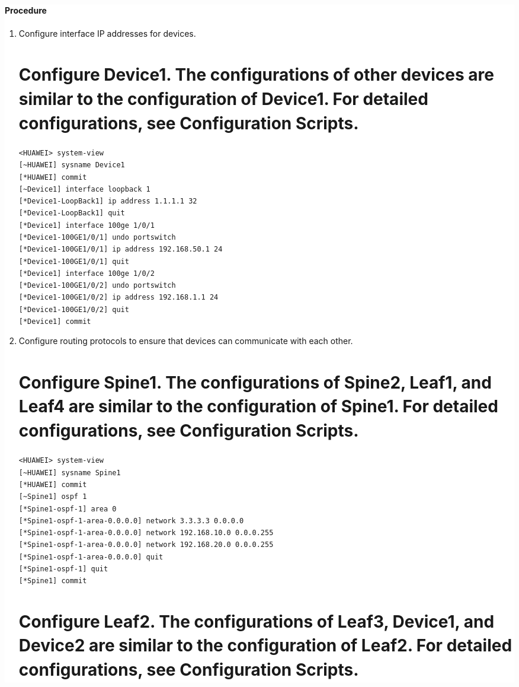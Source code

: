 
#### Procedure

1. Configure interface IP addresses for devices.
   
   
   
   # Configure Device1. The configurations of other devices are similar to the configuration of Device1. For detailed configurations, see Configuration Scripts.
   
   ```
   <HUAWEI> system-view
   [~HUAWEI] sysname Device1
   [*HUAWEI] commit
   [~Device1] interface loopback 1
   [*Device1-LoopBack1] ip address 1.1.1.1 32
   [*Device1-LoopBack1] quit
   [*Device1] interface 100ge 1/0/1
   [*Device1-100GE1/0/1] undo portswitch
   [*Device1-100GE1/0/1] ip address 192.168.50.1 24
   [*Device1-100GE1/0/1] quit
   [*Device1] interface 100ge 1/0/2
   [*Device1-100GE1/0/2] undo portswitch
   [*Device1-100GE1/0/2] ip address 192.168.1.1 24
   [*Device1-100GE1/0/2] quit
   [*Device1] commit
   ```
2. Configure routing protocols to ensure that devices can communicate with each other.
   
   
   
   # Configure Spine1. The configurations of Spine2, Leaf1, and Leaf4 are similar to the configuration of Spine1. For detailed configurations, see Configuration Scripts.
   
   ```
   <HUAWEI> system-view
   [~HUAWEI] sysname Spine1
   [*HUAWEI] commit
   [~Spine1] ospf 1
   [*Spine1-ospf-1] area 0
   [*Spine1-ospf-1-area-0.0.0.0] network 3.3.3.3 0.0.0.0
   [*Spine1-ospf-1-area-0.0.0.0] network 192.168.10.0 0.0.0.255
   [*Spine1-ospf-1-area-0.0.0.0] network 192.168.20.0 0.0.0.255
   [*Spine1-ospf-1-area-0.0.0.0] quit
   [*Spine1-ospf-1] quit
   [*Spine1] commit
   ```
   
   # Configure Leaf2. The configurations of Leaf3, Device1, and Device2 are similar to the configuration of Leaf2. For detailed configurations, see Configuration Scripts.
   